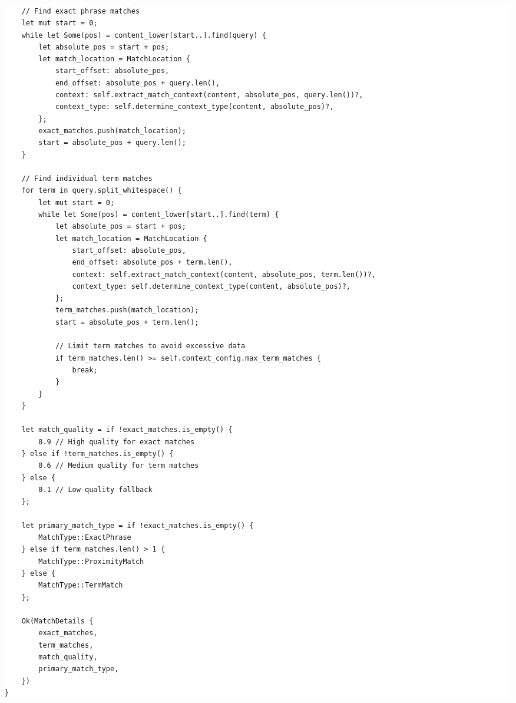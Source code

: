         // Find exact phrase matches
        let mut start = 0;
        while let Some(pos) = content_lower[start..].find(query) {
            let absolute_pos = start + pos;
            let match_location = MatchLocation {
                start_offset: absolute_pos,
                end_offset: absolute_pos + query.len(),
                context: self.extract_match_context(content, absolute_pos, query.len())?,
                context_type: self.determine_context_type(content, absolute_pos)?,
            };
            exact_matches.push(match_location);
            start = absolute_pos + query.len();
        }

        // Find individual term matches
        for term in query.split_whitespace() {
            let mut start = 0;
            while let Some(pos) = content_lower[start..].find(term) {
                let absolute_pos = start + pos;
                let match_location = MatchLocation {
                    start_offset: absolute_pos,
                    end_offset: absolute_pos + term.len(),
                    context: self.extract_match_context(content, absolute_pos, term.len())?,
                    context_type: self.determine_context_type(content, absolute_pos)?,
                };
                term_matches.push(match_location);
                start = absolute_pos + term.len();

                // Limit term matches to avoid excessive data
                if term_matches.len() >= self.context_config.max_term_matches {
                    break;
                }
            }
        }

        let match_quality = if !exact_matches.is_empty() {
            0.9 // High quality for exact matches
        } else if !term_matches.is_empty() {
            0.6 // Medium quality for term matches
        } else {
            0.1 // Low quality fallback
        };

        let primary_match_type = if !exact_matches.is_empty() {
            MatchType::ExactPhrase
        } else if term_matches.len() > 1 {
            MatchType::ProximityMatch
        } else {
            MatchType::TermMatch
        };

        Ok(MatchDetails {
            exact_matches,
            term_matches,
            match_quality,
            primary_match_type,
        })
    }
